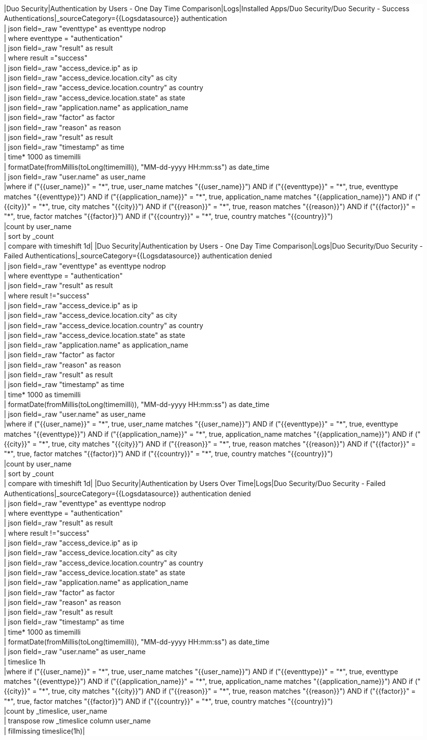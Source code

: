|Duo Security|Authentication by Users - One Day Time Comparison|Logs|Installed Apps/Duo Security/Duo Security - Success Authentications|\_sourceCategory={{Logsdatasource}}  authentication <br />\| json field=\_raw "eventtype" as eventtype nodrop  <br />\| where eventtype = "authentication"<br />\| json field=\_raw "result" as result <br />\| where result ="success" <br />\| json field=\_raw "access\_device.ip" as ip<br />\| json field=\_raw "access\_device.location.city" as city<br />\| json field=\_raw "access\_device.location.country" as country<br />\| json field=\_raw "access\_device.location.state" as state<br />\| json field=\_raw "application.name" as application\_name<br />\| json field=\_raw "factor" as factor<br />\| json field=\_raw "reason" as reason<br />\| json field=\_raw "result" as result <br />\| json field=\_raw "timestamp" as time<br />\| time\* 1000 as timemilli<br />\| formatDate(fromMillis(toLong(timemilli)), "MM-dd-yyyy HH:mm:ss") as date\_time<br />\| json field=\_raw "user.name" as user\_name<br />\|where if ("{{user\_name}}" = "\*", true, user\_name matches "{{user\_name}}") AND if ("{{eventtype}}" = "\*", true, eventtype matches "{{eventtype}}") AND if ("{{application\_name}}" = "\*", true, application\_name matches "{{application\_name}}") AND if ("{{city}}" = "\*", true, city matches "{{city}}") AND if ("{{reason}}" = "\*", true, reason matches "{{reason}}") AND if ("{{factor}}" = "\*", true, factor matches "{{factor}}") AND if ("{{country}}" = "\*", true, country matches "{{country}}")<br />\|count by user\_name <br />\| sort by \_count  <br />\| compare with timeshift 1d|
|Duo Security|Authentication by Users - One Day Time Comparison|Logs|Duo Security/Duo Security - Failed Authentications|\_sourceCategory={{Logsdatasource}}  authentication denied<br />\| json field=\_raw "eventtype" as eventtype nodrop  <br />\| where eventtype = "authentication"<br />\| json field=\_raw "result" as result <br />\| where result !="success" <br />\| json field=\_raw "access\_device.ip" as ip<br />\| json field=\_raw "access\_device.location.city" as city<br />\| json field=\_raw "access\_device.location.country" as country<br />\| json field=\_raw "access\_device.location.state" as state<br />\| json field=\_raw "application.name" as application\_name<br />\| json field=\_raw "factor" as factor<br />\| json field=\_raw "reason" as reason<br />\| json field=\_raw "result" as result <br />\| json field=\_raw "timestamp" as time<br />\| time\* 1000 as timemilli<br />\| formatDate(fromMillis(toLong(timemilli)), "MM-dd-yyyy HH:mm:ss") as date\_time<br />\| json field=\_raw "user.name" as user\_name<br />\|where if ("{{user\_name}}" = "\*", true, user\_name matches "{{user\_name}}") AND if ("{{eventtype}}" = "\*", true, eventtype matches "{{eventtype}}") AND if ("{{application\_name}}" = "\*", true, application\_name matches "{{application\_name}}") AND if ("{{city}}" = "\*", true, city matches "{{city}}") AND if ("{{reason}}" = "\*", true, reason matches "{{reason}}") AND if ("{{factor}}" = "\*", true, factor matches "{{factor}}") AND if ("{{country}}" = "\*", true, country matches "{{country}}")<br />\|count by user\_name <br />\| sort by \_count  <br />\| compare with timeshift 1d|
|Duo Security|Authentication by Users Over Time|Logs|Duo Security/Duo Security - Failed Authentications|\_sourceCategory={{Logsdatasource}}  authentication denied<br />\| json field=\_raw "eventtype" as eventtype nodrop  <br />\| where eventtype = "authentication"<br />\| json field=\_raw "result" as result <br />\| where result !="success" <br />\| json field=\_raw "access\_device.ip" as ip<br />\| json field=\_raw "access\_device.location.city" as city<br />\| json field=\_raw "access\_device.location.country" as country<br />\| json field=\_raw "access\_device.location.state" as state<br />\| json field=\_raw "application.name" as application\_name<br />\| json field=\_raw "factor" as factor<br />\| json field=\_raw "reason" as reason<br />\| json field=\_raw "result" as result <br />\| json field=\_raw "timestamp" as time<br />\| time\* 1000 as timemilli<br />\| formatDate(fromMillis(toLong(timemilli)), "MM-dd-yyyy HH:mm:ss") as date\_time<br />\| json field=\_raw "user.name" as user\_name<br />\| timeslice 1h<br />\|where if ("{{user\_name}}" = "\*", true, user\_name matches "{{user\_name}}") AND if ("{{eventtype}}" = "\*", true, eventtype matches "{{eventtype}}") AND if ("{{application\_name}}" = "\*", true, application\_name matches "{{application\_name}}") AND if ("{{city}}" = "\*", true, city matches "{{city}}") AND if ("{{reason}}" = "\*", true, reason matches "{{reason}}") AND if ("{{factor}}" = "\*", true, factor matches "{{factor}}") AND if ("{{country}}" = "\*", true, country matches "{{country}}")<br />\|count by \_timeslice, user\_name <br />\| transpose row \_timeslice column user\_name<br />\| fillmissing timeslice(1h)|